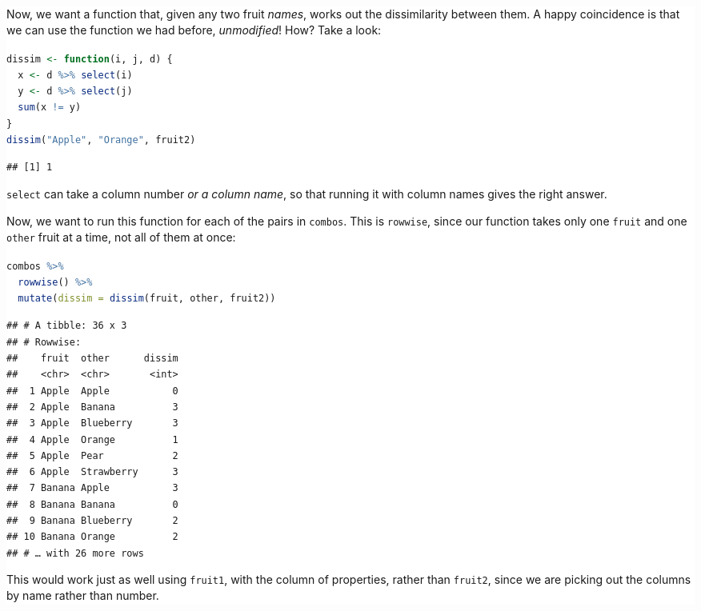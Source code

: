  

Now, we want a function that, given any two fruit *names*, works
out the dissimilarity between them. A happy coincidence is that we can
use the function we had before, *unmodified*! How? Take a look: 


```r
dissim <- function(i, j, d) {
  x <- d %>% select(i)
  y <- d %>% select(j)
  sum(x != y)
}
dissim("Apple", "Orange", fruit2)
```

```
## [1] 1
```

 

`select` can take a column number *or a column name*, so
that running it with column names gives the right answer.

Now, we want to run this function for each of the pairs in
`combos`. This is `rowwise`, since our function takes only one `fruit` and one `other` fruit at a time, not all of them at once:



```r
combos %>% 
  rowwise() %>% 
  mutate(dissim = dissim(fruit, other, fruit2))
```

```
## # A tibble: 36 x 3
## # Rowwise: 
##    fruit  other      dissim
##    <chr>  <chr>       <int>
##  1 Apple  Apple           0
##  2 Apple  Banana          3
##  3 Apple  Blueberry       3
##  4 Apple  Orange          1
##  5 Apple  Pear            2
##  6 Apple  Strawberry      3
##  7 Banana Apple           3
##  8 Banana Banana          0
##  9 Banana Blueberry       2
## 10 Banana Orange          2
## # … with 26 more rows
```

 

This would work just as well using `fruit1`, with the column of properties, rather than
`fruit2`, since we are picking out the columns by name rather
than number.
